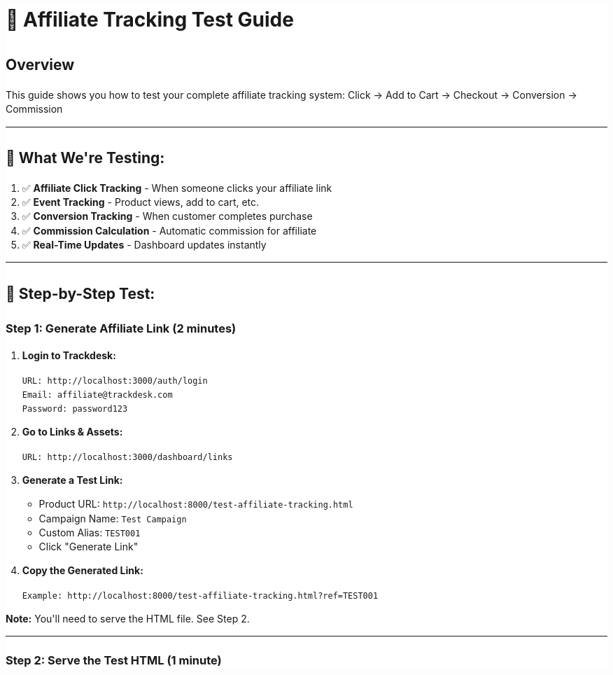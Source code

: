 # 🧪 Affiliate Tracking Test Guide

## Overview

This guide shows you how to test your complete affiliate tracking system: Click → Add to Cart → Checkout → Conversion → Commission

---

## 🎯 **What We're Testing:**

1. ✅ **Affiliate Click Tracking** - When someone clicks your affiliate link
2. ✅ **Event Tracking** - Product views, add to cart, etc.
3. ✅ **Conversion Tracking** - When customer completes purchase
4. ✅ **Commission Calculation** - Automatic commission for affiliate
5. ✅ **Real-Time Updates** - Dashboard updates instantly

---

## 🚀 **Step-by-Step Test:**

### **Step 1: Generate Affiliate Link** (2 minutes)

1. **Login to Trackdesk:**

   ```
   URL: http://localhost:3000/auth/login
   Email: affiliate@trackdesk.com
   Password: password123
   ```

2. **Go to Links & Assets:**

   ```
   URL: http://localhost:3000/dashboard/links
   ```

3. **Generate a Test Link:**

   - Product URL: `http://localhost:8000/test-affiliate-tracking.html`
   - Campaign Name: `Test Campaign`
   - Custom Alias: `TEST001`
   - Click "Generate Link"

4. **Copy the Generated Link:**
   ```
   Example: http://localhost:8000/test-affiliate-tracking.html?ref=TEST001
   ```

**Note:** You'll need to serve the HTML file. See Step 2.

---

### **Step 2: Serve the Test HTML** (1 minute)
